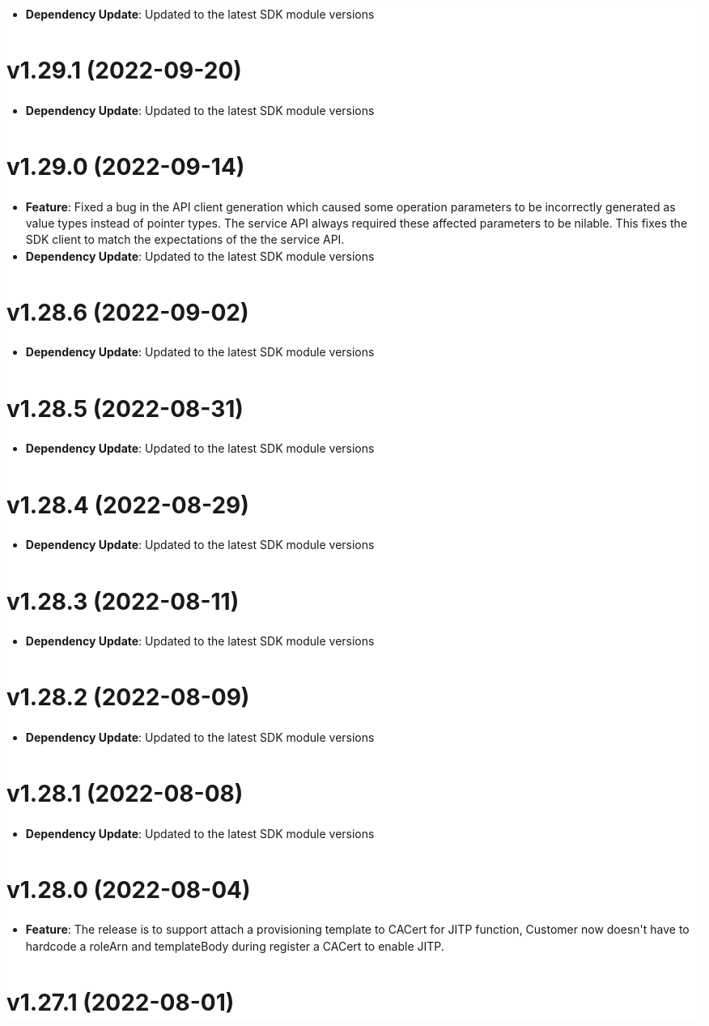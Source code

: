 * **Dependency Update**: Updated to the latest SDK module versions

# v1.29.1 (2022-09-20)

* **Dependency Update**: Updated to the latest SDK module versions

# v1.29.0 (2022-09-14)

* **Feature**: Fixed a bug in the API client generation which caused some operation parameters to be incorrectly generated as value types instead of pointer types. The service API always required these affected parameters to be nilable. This fixes the SDK client to match the expectations of the the service API.
* **Dependency Update**: Updated to the latest SDK module versions

# v1.28.6 (2022-09-02)

* **Dependency Update**: Updated to the latest SDK module versions

# v1.28.5 (2022-08-31)

* **Dependency Update**: Updated to the latest SDK module versions

# v1.28.4 (2022-08-29)

* **Dependency Update**: Updated to the latest SDK module versions

# v1.28.3 (2022-08-11)

* **Dependency Update**: Updated to the latest SDK module versions

# v1.28.2 (2022-08-09)

* **Dependency Update**: Updated to the latest SDK module versions

# v1.28.1 (2022-08-08)

* **Dependency Update**: Updated to the latest SDK module versions

# v1.28.0 (2022-08-04)

* **Feature**: The release is to support attach a provisioning template to CACert for JITP function,  Customer now doesn't have to hardcode a roleArn and templateBody during register a CACert to enable JITP.

# v1.27.1 (2022-08-01)
